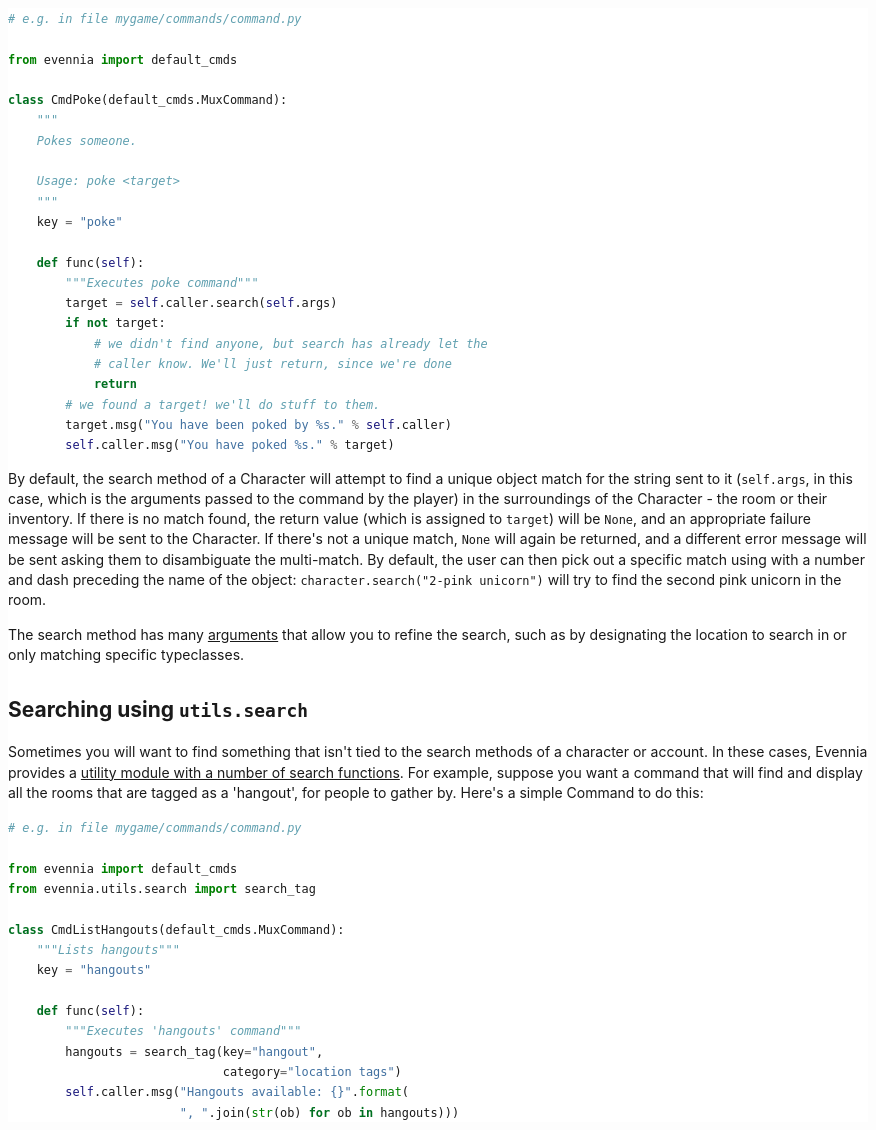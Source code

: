 ```python
# e.g. in file mygame/commands/command.py

from evennia import default_cmds

class CmdPoke(default_cmds.MuxCommand):
    """
    Pokes someone.

    Usage: poke <target>
    """
    key = "poke"

    def func(self):
        """Executes poke command"""
        target = self.caller.search(self.args)  
        if not target:  
            # we didn't find anyone, but search has already let the 
            # caller know. We'll just return, since we're done
            return
        # we found a target! we'll do stuff to them.
        target.msg("You have been poked by %s." % self.caller)
        self.caller.msg("You have poked %s." % target)
```
By default, the search method of a Character will attempt to find a unique object match for the
string sent to it (`self.args`, in this case, which is the arguments passed to the command by the
player) in the surroundings of the Character - the room or their inventory. If there is no match
found, the return value (which is assigned to `target`) will be `None`, and an appropriate failure
message will be sent to the Character. If there's not a unique match, `None` will again be returned,
and a different error message will be sent asking them to disambiguate the multi-match. By default,
the user can then pick out a specific match using with a number and dash preceding the name of the
object: `character.search("2-pink unicorn")` will try to find the second pink unicorn in the room.

The search method has many [arguments](github:evennia.objects.objects#defaultcharactersearch) that
allow you to refine the search, such as by designating the location to search in or only matching
specific typeclasses.

## Searching using `utils.search`

Sometimes you will want to find something that isn't tied to the search methods of a character or
account. In these cases, Evennia provides a [utility module with a number of search
functions](github:evennia.utils.search). For example, suppose you want a command that will find and
display all the rooms that are tagged as a 'hangout', for people to gather by. Here's a simple
Command to do this:

```python
# e.g. in file mygame/commands/command.py

from evennia import default_cmds
from evennia.utils.search import search_tag

class CmdListHangouts(default_cmds.MuxCommand):
    """Lists hangouts"""
    key = "hangouts"

    def func(self):
        """Executes 'hangouts' command"""
        hangouts = search_tag(key="hangout", 
                              category="location tags")        
        self.caller.msg("Hangouts available: {}".format(
                        ", ".join(str(ob) for ob in hangouts)))
```
